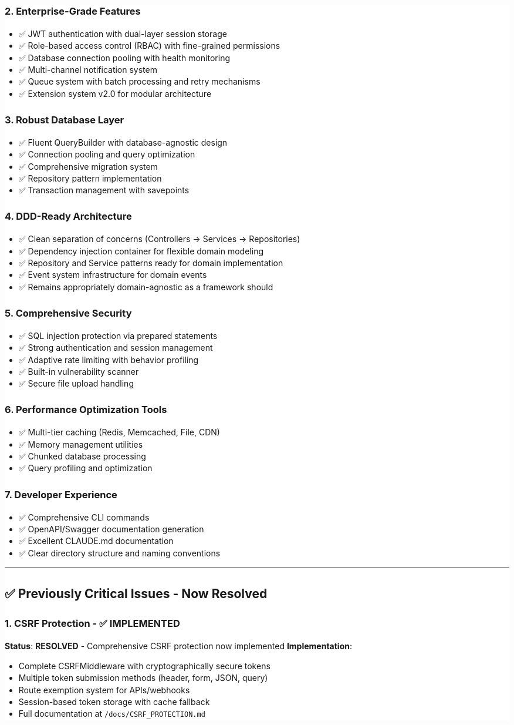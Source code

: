 ### 2. **Enterprise-Grade Features**
- ✅ JWT authentication with dual-layer session storage
- ✅ Role-based access control (RBAC) with fine-grained permissions
- ✅ Database connection pooling with health monitoring
- ✅ Multi-channel notification system
- ✅ Queue system with batch processing and retry mechanisms
- ✅ Extension system v2.0 for modular architecture

### 3. **Robust Database Layer**
- ✅ Fluent QueryBuilder with database-agnostic design
- ✅ Connection pooling and query optimization
- ✅ Comprehensive migration system
- ✅ Repository pattern implementation
- ✅ Transaction management with savepoints

### 4. **DDD-Ready Architecture**
- ✅ Clean separation of concerns (Controllers → Services → Repositories)
- ✅ Dependency injection container for flexible domain modeling
- ✅ Repository and Service patterns ready for domain implementation
- ✅ Event system infrastructure for domain events
- ✅ Remains appropriately domain-agnostic as a framework should

### 5. **Comprehensive Security**
- ✅ SQL injection protection via prepared statements
- ✅ Strong authentication and session management
- ✅ Adaptive rate limiting with behavior profiling
- ✅ Built-in vulnerability scanner
- ✅ Secure file upload handling

### 6. **Performance Optimization Tools**
- ✅ Multi-tier caching (Redis, Memcached, File, CDN)
- ✅ Memory management utilities
- ✅ Chunked database processing
- ✅ Query profiling and optimization

### 7. **Developer Experience**
- ✅ Comprehensive CLI commands
- ✅ OpenAPI/Swagger documentation generation
- ✅ Excellent CLAUDE.md documentation
- ✅ Clear directory structure and naming conventions

---

## ✅ Previously Critical Issues - Now Resolved

### 1. **CSRF Protection** - ✅ **IMPLEMENTED**
**Status**: **RESOLVED** - Comprehensive CSRF protection now implemented
**Implementation**: 
- Complete CSRFMiddleware with cryptographically secure tokens
- Multiple token submission methods (header, form, JSON, query)
- Route exemption system for APIs/webhooks
- Session-based token storage with cache fallback
- Full documentation at `/docs/CSRF_PROTECTION.md`

